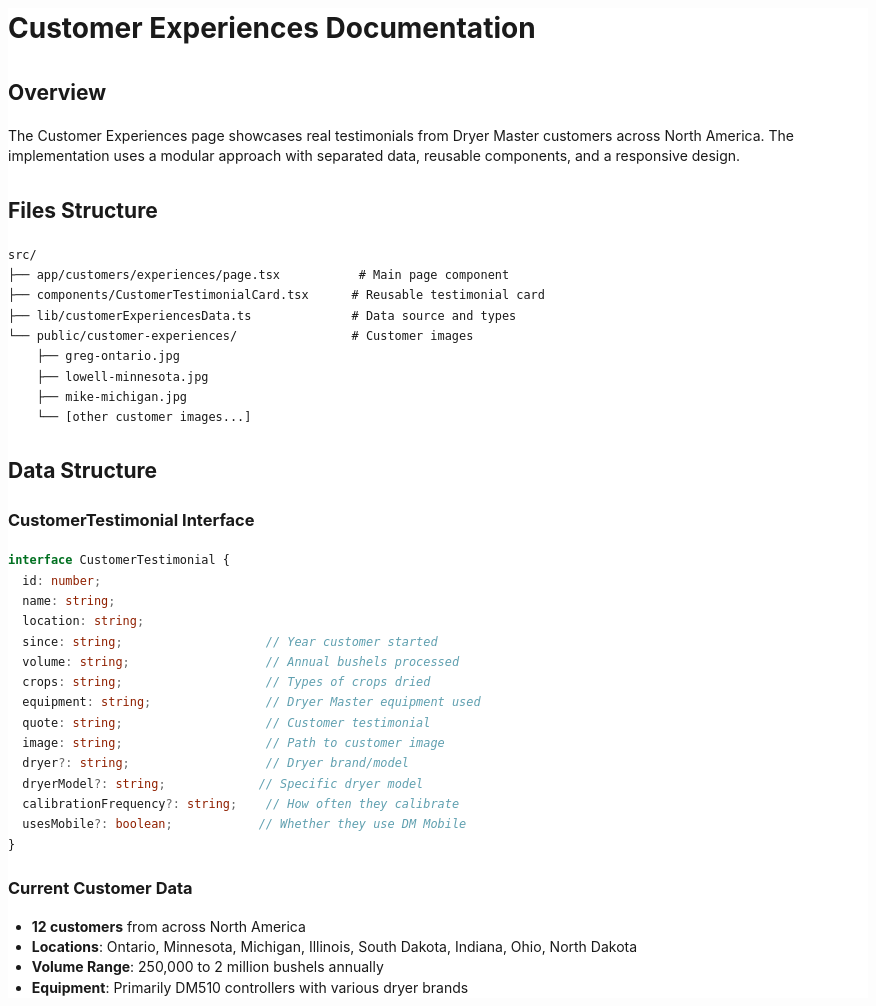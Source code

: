 # Customer Experiences Documentation

## Overview

The Customer Experiences page showcases real testimonials from Dryer Master customers across North America. The implementation uses a modular approach with separated data, reusable components, and a responsive design.

## Files Structure

```
src/
├── app/customers/experiences/page.tsx           # Main page component
├── components/CustomerTestimonialCard.tsx      # Reusable testimonial card
├── lib/customerExperiencesData.ts              # Data source and types
└── public/customer-experiences/                # Customer images
    ├── greg-ontario.jpg
    ├── lowell-minnesota.jpg
    ├── mike-michigan.jpg
    └── [other customer images...]
```

## Data Structure

### **CustomerTestimonial Interface**
```typescript
interface CustomerTestimonial {
  id: number;
  name: string;
  location: string;
  since: string;                    // Year customer started
  volume: string;                   // Annual bushels processed
  crops: string;                    // Types of crops dried
  equipment: string;                // Dryer Master equipment used
  quote: string;                    // Customer testimonial
  image: string;                    // Path to customer image
  dryer?: string;                   // Dryer brand/model
  dryerModel?: string;             // Specific dryer model
  calibrationFrequency?: string;    // How often they calibrate
  usesMobile?: boolean;            // Whether they use DM Mobile
}
```

### **Current Customer Data**
- **12 customers** from across North America
- **Locations**: Ontario, Minnesota, Michigan, Illinois, South Dakota, Indiana, Ohio, North Dakota
- **Volume Range**: 250,000 to 2 million bushels annually
- **Equipment**: Primarily DM510 controllers with various dryer brands
